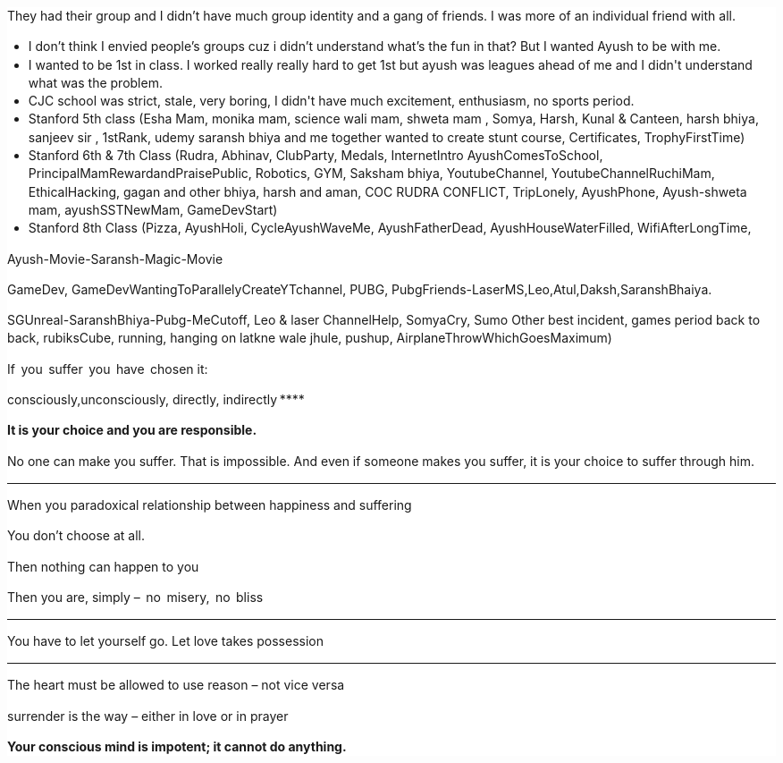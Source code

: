 They had their group and I didn’t have much group identity and a gang of friends. I was more of an individual friend with all.

-   I don’t think I envied people’s groups cuz i didn’t understand what’s the fun in that? But I wanted Ayush to be with me.
-   I wanted to be 1st in class. I worked really really hard to get 1st but ayush was leagues ahead of me and I didn't understand what was the problem.
-   CJC school was strict, stale, very boring, I didn't have much excitement, enthusiasm, no sports period.
-   Stanford 5th class (Esha Mam, monika mam, science wali mam, shweta mam , Somya, Harsh, Kunal & Canteen, harsh bhiya, sanjeev sir , 1stRank, udemy saransh bhiya and me together wanted to create stunt course, Certificates, TrophyFirstTime)
-   Stanford 6th & 7th Class (Rudra, Abhinav, ClubParty, Medals, InternetIntro AyushComesToSchool, PrincipalMamRewardandPraisePublic, Robotics, GYM, Saksham bhiya, YoutubeChannel, YoutubeChannelRuchiMam, EthicalHacking, gagan and other bhiya, harsh and aman, COC RUDRA CONFLICT, TripLonely, AyushPhone, Ayush-shweta mam, ayushSSTNewMam, GameDevStart)
-   Stanford 8th Class (Pizza, AyushHoli, CycleAyushWaveMe, AyushFatherDead, AyushHouseWaterFilled, WifiAfterLongTime,

Ayush-Movie-Saransh-Magic-Movie

GameDev, GameDevWantingToParallelyCreateYTchannel, PUBG, PubgFriends-LaserMS,Leo,Atul,Daksh,SaranshBhaiya.

SGUnreal-SaranshBhiya-Pubg-MeCutoff, Leo & laser ChannelHelp, SomyaCry, Sumo Other best incident, games period back to back, rubiksCube, running, hanging on latkne wale jhule, pushup, AirplaneThrowWhichGoesMaximum)

If  you  suffer  you  have  chosen it:

consciously,unconsciously, directly, indirectly ****

**It is your choice and you are responsible.**

No one can make you suffer. That is impossible. And even if someone makes you suffer, it is your choice to suffer through him.

---

When you paradoxical relationship between happiness and suffering

You don’t choose at all.

Then nothing can happen to you

Then you are, simply –  no  misery,  no  bliss

---

You have to let yourself go. Let love takes possession

---

The heart must be allowed to use reason – not vice versa

surrender is the way – either in love or in prayer

**Your conscious mind is impotent; it cannot do anything.**
